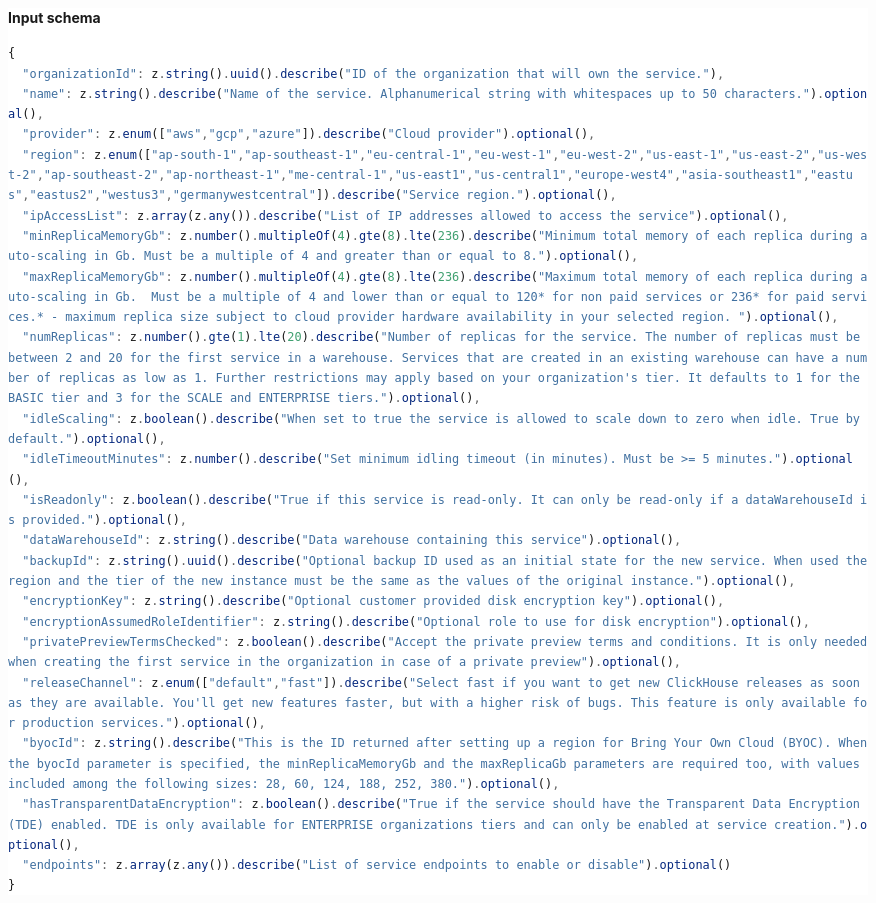 

**Input schema**

```ts
{
  "organizationId": z.string().uuid().describe("ID of the organization that will own the service."),
  "name": z.string().describe("Name of the service. Alphanumerical string with whitespaces up to 50 characters.").optional(),
  "provider": z.enum(["aws","gcp","azure"]).describe("Cloud provider").optional(),
  "region": z.enum(["ap-south-1","ap-southeast-1","eu-central-1","eu-west-1","eu-west-2","us-east-1","us-east-2","us-west-2","ap-southeast-2","ap-northeast-1","me-central-1","us-east1","us-central1","europe-west4","asia-southeast1","eastus","eastus2","westus3","germanywestcentral"]).describe("Service region.").optional(),
  "ipAccessList": z.array(z.any()).describe("List of IP addresses allowed to access the service").optional(),
  "minReplicaMemoryGb": z.number().multipleOf(4).gte(8).lte(236).describe("Minimum total memory of each replica during auto-scaling in Gb. Must be a multiple of 4 and greater than or equal to 8.").optional(),
  "maxReplicaMemoryGb": z.number().multipleOf(4).gte(8).lte(236).describe("Maximum total memory of each replica during auto-scaling in Gb.  Must be a multiple of 4 and lower than or equal to 120* for non paid services or 236* for paid services.* - maximum replica size subject to cloud provider hardware availability in your selected region. ").optional(),
  "numReplicas": z.number().gte(1).lte(20).describe("Number of replicas for the service. The number of replicas must be between 2 and 20 for the first service in a warehouse. Services that are created in an existing warehouse can have a number of replicas as low as 1. Further restrictions may apply based on your organization's tier. It defaults to 1 for the BASIC tier and 3 for the SCALE and ENTERPRISE tiers.").optional(),
  "idleScaling": z.boolean().describe("When set to true the service is allowed to scale down to zero when idle. True by default.").optional(),
  "idleTimeoutMinutes": z.number().describe("Set minimum idling timeout (in minutes). Must be >= 5 minutes.").optional(),
  "isReadonly": z.boolean().describe("True if this service is read-only. It can only be read-only if a dataWarehouseId is provided.").optional(),
  "dataWarehouseId": z.string().describe("Data warehouse containing this service").optional(),
  "backupId": z.string().uuid().describe("Optional backup ID used as an initial state for the new service. When used the region and the tier of the new instance must be the same as the values of the original instance.").optional(),
  "encryptionKey": z.string().describe("Optional customer provided disk encryption key").optional(),
  "encryptionAssumedRoleIdentifier": z.string().describe("Optional role to use for disk encryption").optional(),
  "privatePreviewTermsChecked": z.boolean().describe("Accept the private preview terms and conditions. It is only needed when creating the first service in the organization in case of a private preview").optional(),
  "releaseChannel": z.enum(["default","fast"]).describe("Select fast if you want to get new ClickHouse releases as soon as they are available. You'll get new features faster, but with a higher risk of bugs. This feature is only available for production services.").optional(),
  "byocId": z.string().describe("This is the ID returned after setting up a region for Bring Your Own Cloud (BYOC). When the byocId parameter is specified, the minReplicaMemoryGb and the maxReplicaGb parameters are required too, with values included among the following sizes: 28, 60, 124, 188, 252, 380.").optional(),
  "hasTransparentDataEncryption": z.boolean().describe("True if the service should have the Transparent Data Encryption (TDE) enabled. TDE is only available for ENTERPRISE organizations tiers and can only be enabled at service creation.").optional(),
  "endpoints": z.array(z.any()).describe("List of service endpoints to enable or disable").optional()
}
```
